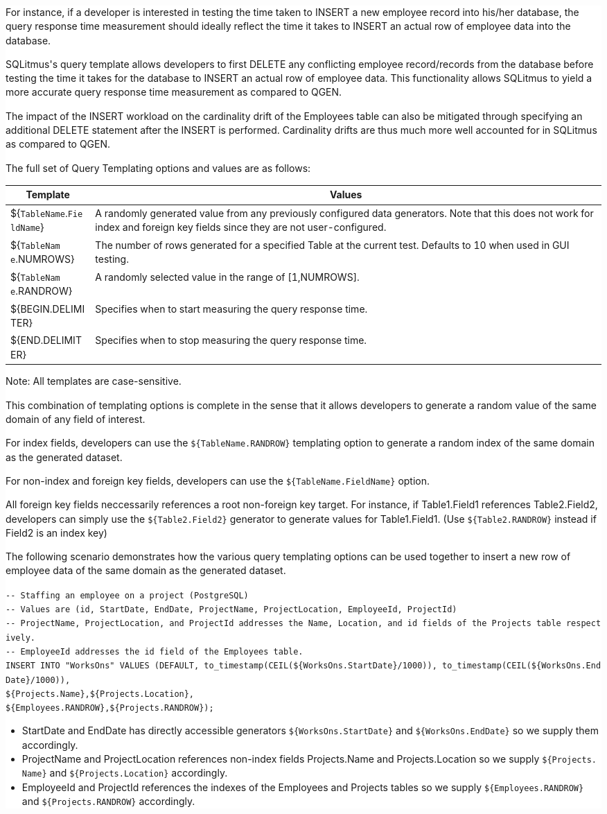 For instance, if a developer is interested in testing the time taken to INSERT a new employee record into his/her database, the query response time measurement should ideally reflect the time it takes to INSERT an actual row of employee data into the database. 

SQLitmus's query template allows developers to first DELETE any conflicting employee record/records from the database before testing the time it takes for the database to INSERT an actual row of employee data. This functionality allows SQLitmus to yield a more accurate query response time measurement as compared to QGEN. 

The impact of the INSERT workload on the cardinality drift of the Employees table can also be mitigated through specifying an additional DELETE statement after the INSERT is performed. Cardinality drifts are thus much more well accounted for in SQLitmus as compared to QGEN.

The full set of Query Templating options and values are as follows:

| Template                   | Values                                                       |
| -------------------------- | ------------------------------------------------------------ |
| ${`TableName`.`FieldName`} | A randomly generated value from any previously configured data generators. Note that this does not work for index and foreign key fields since they are not user-configured. |
| ${`TableName`.NUMROWS}     | The number of rows generated for a specified Table at the current test. Defaults to 10 when used in GUI testing. |
| ${`TableName`.RANDROW}     | A randomly selected value in the range of [1,NUMROWS].       |
| ${BEGIN.DELIMITER}         | Specifies when to start measuring the query response time.   |
| ${END.DELIMITER}           | Specifies when to stop measuring the query response time.    |

Note: All templates are case-sensitive.

This combination of templating options is complete in the sense that it allows developers to generate a random value of the same domain of any field of interest.

For index fields, developers can use the `${TableName.RANDROW}` templating option to generate a random index of the same domain as the generated dataset.

For non-index and foreign key fields, developers can use the `${TableName.FieldName}` option.

All foreign key fields neccessarily references a root non-foreign key target. For instance, if Table1.Field1 references Table2.Field2, developers can simply use the `${Table2.Field2}` generator to generate values for Table1.Field1. (Use `${Table2.RANDROW}` instead if Field2 is an index key)

The following scenario demonstrates how the various query templating options can be used together to insert a new row of employee data of the same domain as the generated dataset.

```plsql
-- Staffing an employee on a project (PostgreSQL)
-- Values are (id, StartDate, EndDate, ProjectName, ProjectLocation, EmployeeId, ProjectId)
-- ProjectName, ProjectLocation, and ProjectId addresses the Name, Location, and id fields of the Projects table respectively.
-- EmployeeId addresses the id field of the Employees table.
INSERT INTO "WorksOns" VALUES (DEFAULT, to_timestamp(CEIL(${WorksOns.StartDate}/1000)), to_timestamp(CEIL(${WorksOns.EndDate}/1000)),
${Projects.Name},${Projects.Location},
${Employees.RANDROW},${Projects.RANDROW});
```

- StartDate and EndDate has directly accessible generators `${WorksOns.StartDate}` and `${WorksOns.EndDate}` so we supply them accordingly.
- ProjectName and ProjectLocation references non-index fields Projects.Name and Projects.Location so we supply `${Projects.Name}` and `${Projects.Location}` accordingly.
- EmployeeId and ProjectId references the indexes of the Employees and Projects tables so we supply `${Employees.RANDROW}` and `${Projects.RANDROW}` accordingly.
